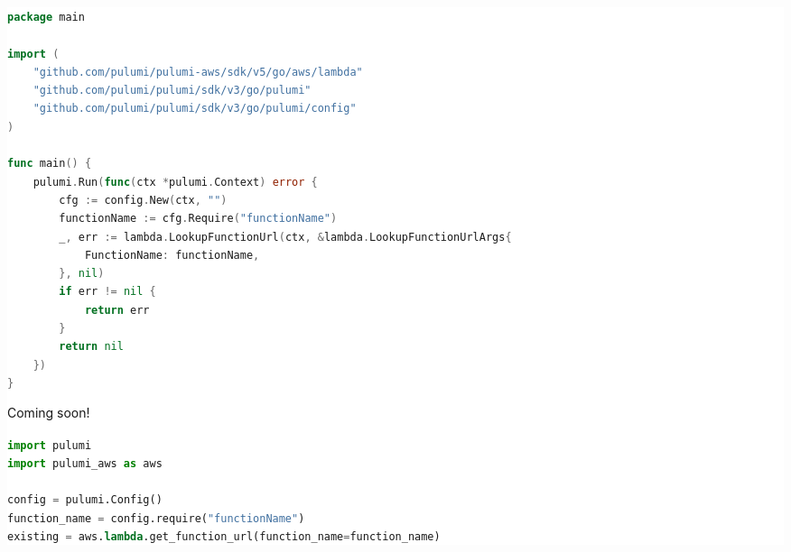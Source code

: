 ```go
package main

import (
	"github.com/pulumi/pulumi-aws/sdk/v5/go/aws/lambda"
	"github.com/pulumi/pulumi/sdk/v3/go/pulumi"
	"github.com/pulumi/pulumi/sdk/v3/go/pulumi/config"
)

func main() {
	pulumi.Run(func(ctx *pulumi.Context) error {
		cfg := config.New(ctx, "")
		functionName := cfg.Require("functionName")
		_, err := lambda.LookupFunctionUrl(ctx, &lambda.LookupFunctionUrlArgs{
			FunctionName: functionName,
		}, nil)
		if err != nil {
			return err
		}
		return nil
	})
}
```


</pulumi-choosable>
</div>


<div>
<pulumi-choosable type="language" values="java">

Coming soon!

</pulumi-choosable>
</div>


<div>
<pulumi-choosable type="language" values="python">

```python
import pulumi
import pulumi_aws as aws

config = pulumi.Config()
function_name = config.require("functionName")
existing = aws.lambda.get_function_url(function_name=function_name)
```


</pulumi-choosable>
</div>


<div>
<pulumi-choosable type="language" values="typescript">
